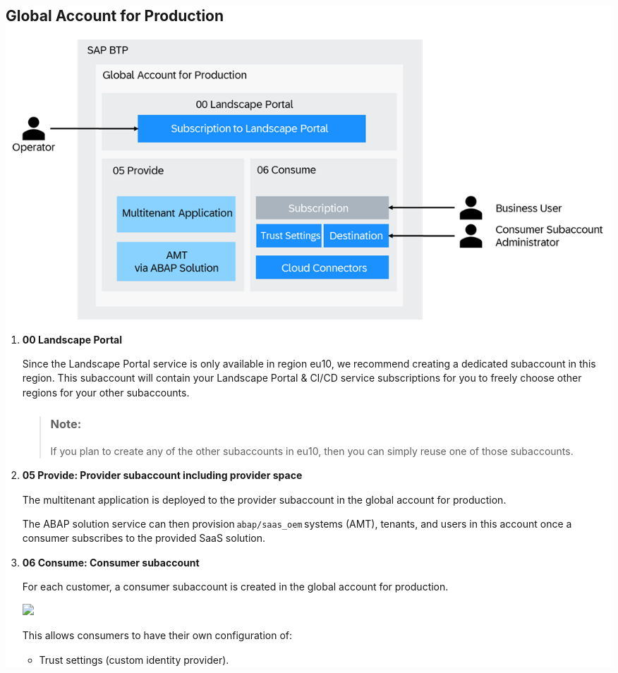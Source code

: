 

<a name="loio4ca756395fc24e56a42b77632a6bd862__section_mbj_tvj_xnb"/>

## Global Account for Production

![](images/GlobalAccforProd_f0a8e93.png)

1.  **00 Landscape Portal**

    Since the Landscape Portal service is only available in region eu10, we recommend creating a dedicated subaccount in this region. This subaccount will contain your Landscape Portal & CI/CD service subscriptions for you to freely choose other regions for your other subaccounts.

    > ### Note:  
    > If you plan to create any of the other subaccounts in eu10, then you can simply reuse one of those subaccounts.

2.  **05 Provide: Provider subaccount including provider space**

    The multitenant application is deployed to the provider subaccount in the global account for production.

    The ABAP solution service can then provision `abap/saas_oem` systems \(AMT\), tenants, and users in this account once a consumer subscribes to the provided SaaS solution.

3.  **06 Consume: Consumer subaccount**

    For each customer, a consumer subaccount is created in the global account for production.

    ![](images/Account_Model_and_System_Landscape_2a1da2c.png)

    This allows consumers to have their own configuration of:

    -   Trust settings \(custom identity provider\).
